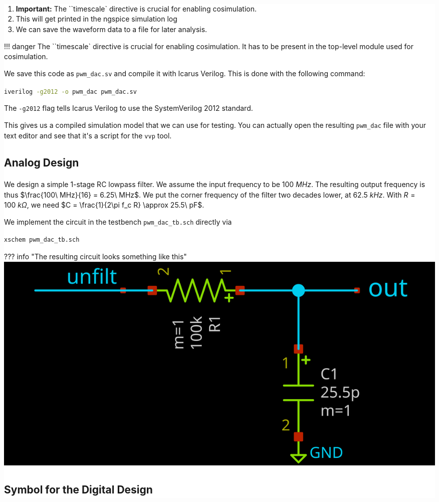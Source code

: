 1.  **Important:** The ``timescale` directive is crucial for enabling cosimulation.
2.  This will get printed in the ngspice simulation log
3.  We can save the waveform data to a file for later analysis.

!!! danger
    The ``timescale` directive is crucial for enabling cosimulation. It has to be present in the top-level module used for cosimulation.

We save this code as `pwm_dac.sv` and compile it with Icarus Verilog. This is done with the following command:
```bash
iverilog -g2012 -o pwm_dac pwm_dac.sv
```
The `-g2012` flag tells Icarus Verilog to use the SystemVerilog 2012 standard.

This gives us a compiled simulation model that we can use for testing. You can actually open the resulting `pwm_dac` file with your text editor and see that it's a script for the `vvp` tool.

## Analog Design

We design a simple 1-stage RC lowpass filter. We assume the input frequency to be $100\ MHz$. The resulting output frequency is thus $\frac{100\ MHz}{16} = 6.25\ MHz$. We put the corner frequency of the filter two decades lower, at $62.5\ kHz$. With $R = 100\ k\Omega$, we need $C = \frac{1}{2\pi f_c R} \approx 25.5\ pF$.

We implement the circuit in the testbench `pwm_dac_tb.sch` directly via
```bash
xschem pwm_dac_tb.sch
```

??? info "The resulting circuit looks something like this"
    ![Lowpass Circuit](assets/rc_lowpass.svg)

## Symbol for the Digital Design
